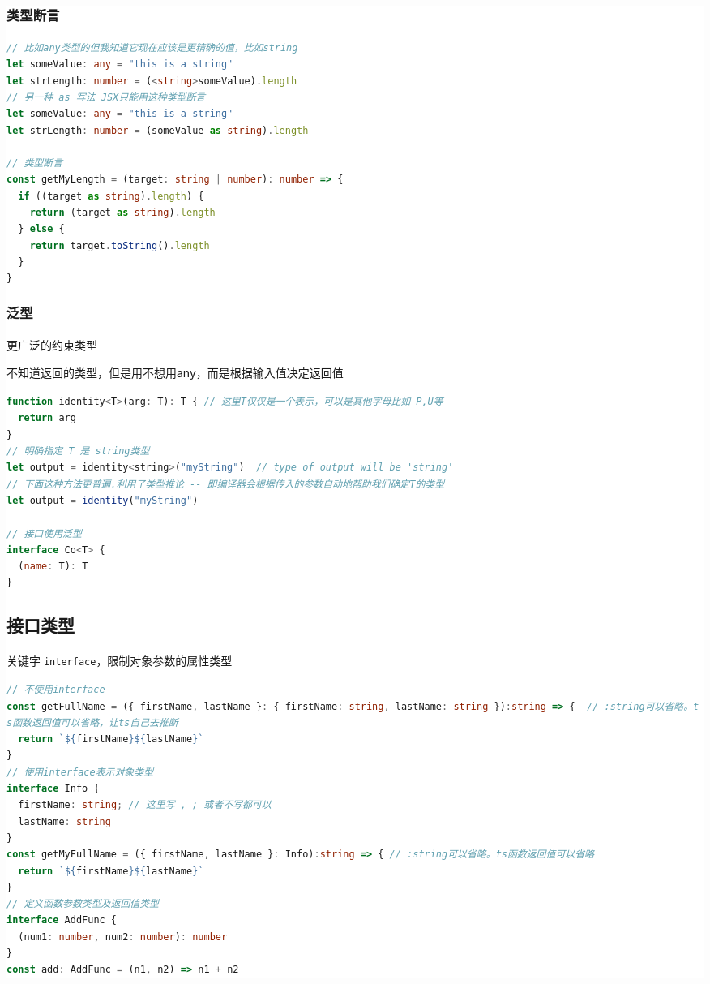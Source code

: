### 类型断言

```ts
// 比如any类型的但我知道它现在应该是更精确的值，比如string
let someValue: any = "this is a string"
let strLength: number = (<string>someValue).length
// 另一种 as 写法 JSX只能用这种类型断言
let someValue: any = "this is a string"
let strLength: number = (someValue as string).length

// 类型断言
const getMyLength = (target: string | number): number => {
  if ((target as string).length) {
    return (target as string).length
  } else {
    return target.toString().length
  }
}
```

### 泛型

更广泛的约束类型

不知道返回的类型，但是用不想用any，而是根据输入值决定返回值

```js
function identity<T>(arg: T): T { // 这里T仅仅是一个表示，可以是其他字母比如 P,U等
  return arg
}
// 明确指定 T 是 string类型
let output = identity<string>("myString")  // type of output will be 'string'
// 下面这种方法更普遍.利用了类型推论 -- 即编译器会根据传入的参数自动地帮助我们确定T的类型
let output = identity("myString")

// 接口使用泛型
interface Co<T> {
  (name: T): T
}
```

## 接口类型

关键字 `interface`，限制对象参数的属性类型

```ts
// 不使用interface
const getFullName = ({ firstName, lastName }: { firstName: string, lastName: string }):string => {  // :string可以省略。ts函数返回值可以省略，让ts自己去推断
  return `${firstName}${lastName}`
}
// 使用interface表示对象类型
interface Info {
  firstName: string; // 这里写 , ; 或者不写都可以
  lastName: string
}
const getMyFullName = ({ firstName, lastName }: Info):string => { // :string可以省略。ts函数返回值可以省略
  return `${firstName}${lastName}`
}
// 定义函数参数类型及返回值类型
interface AddFunc {
  (num1: number, num2: number): number
}
const add: AddFunc = (n1, n2) => n1 + n2
```

